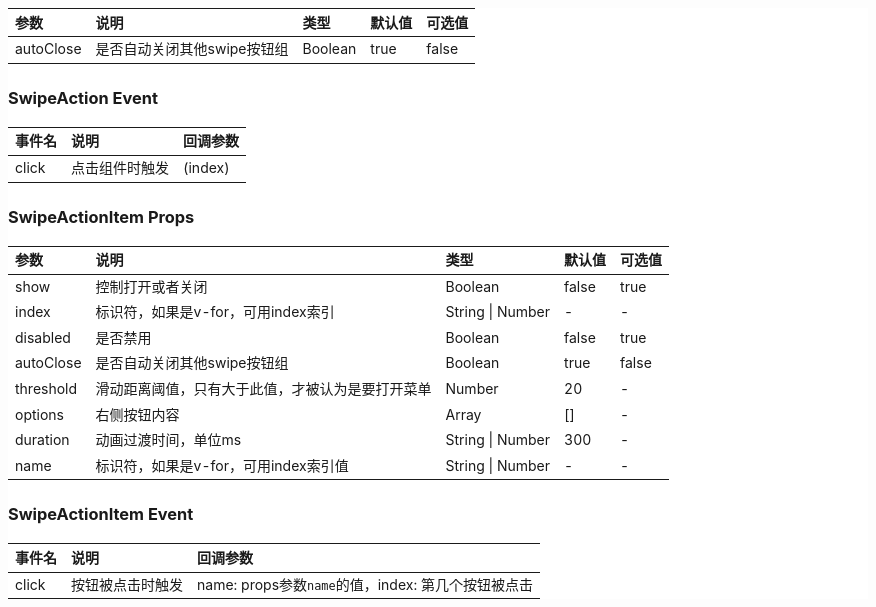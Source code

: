 | 参数		| 说明							| 类型		| 默认值	|  可选值	|
|:-			|:-								|:-			|:-		|:-			|
| autoClose	| 是否自动关闭其他swipe按钮组		| Boolean	| true	| false		|

### SwipeAction Event

|事件名	|说明			|回调参数	|
|:-		|:-				|:-			|
| click	| 点击组件时触发	| (index)	|

### SwipeActionItem Props

| 参数			| 说明											| 类型					| 默认值	|  可选值	|
|:-				|:-												|:-						|:-		|:-			|
| show			| 控制打开或者关闭							    	| Boolean				| false	| true		|
| index			| 标识符，如果是v-for，可用index索引				| String &#124; Number	| -		| -			|
| disabled		| 是否禁用										| Boolean				| false	| true		|
| autoClose		| 是否自动关闭其他swipe按钮组						| Boolean				| true	| false		|
| threshold		| 滑动距离阈值，只有大于此值，才被认为是要打开菜单		| Number				| 20	| - 		|
| options		| 右侧按钮内容									| Array					| []	| -			|
| duration		| 动画过渡时间，单位ms							    | String &#124; Number	| 300	| -			|
| name		| 标识符，如果是v-for，可用index索引值						    | String &#124; Number	| -	| -			|

### SwipeActionItem Event

|事件名	|说明			|回调参数	|
|:-		|:-				|:-			|
| click	| 按钮被点击时触发	| name: props参数`name`的值，index: 第几个按钮被点击	|
